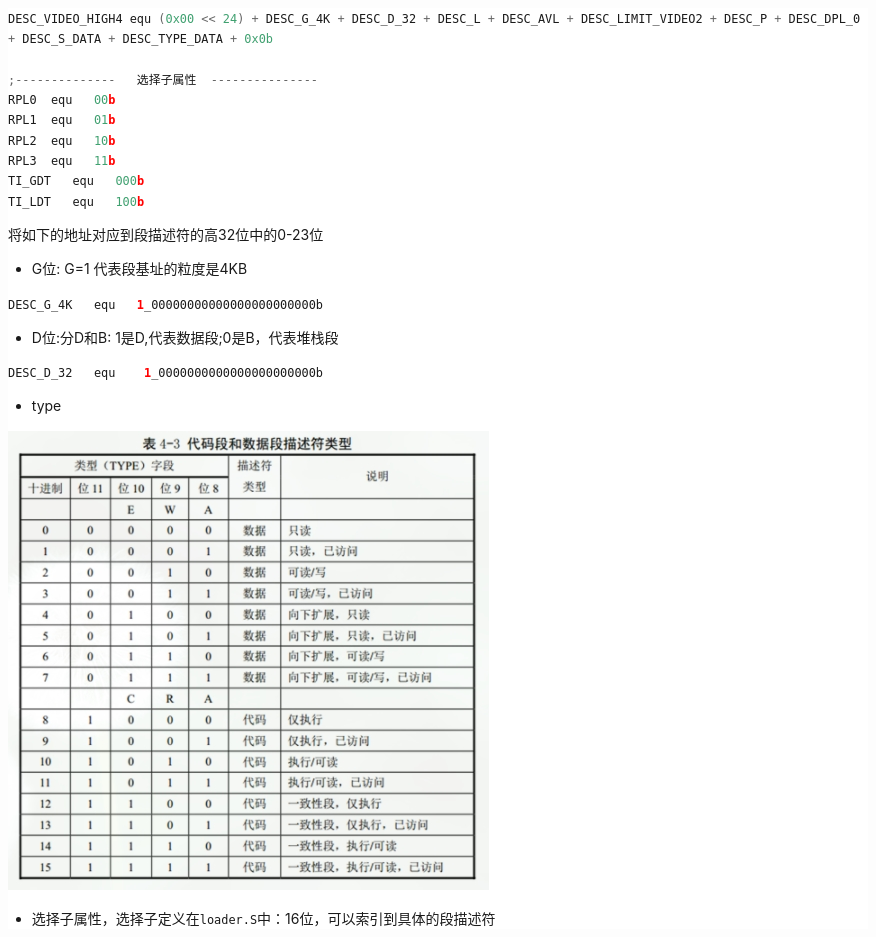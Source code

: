 ```cpp
DESC_VIDEO_HIGH4 equ (0x00 << 24) + DESC_G_4K + DESC_D_32 + DESC_L + DESC_AVL + DESC_LIMIT_VIDEO2 + DESC_P + DESC_DPL_0 + DESC_S_DATA + DESC_TYPE_DATA + 0x0b

;--------------   选择子属性  ---------------
RPL0  equ   00b
RPL1  equ   01b
RPL2  equ   10b
RPL3  equ   11b
TI_GDT	 equ   000b
TI_LDT	 equ   100b
```

将如下的地址对应到段描述符的高32位中的0-23位

* G位: G=1 代表段基址的粒度是4KB

```java
DESC_G_4K   equ	  1_00000000000000000000000b
```

* D位:分D和B: 1是D,代表数据段;0是B，代表堆栈段

```java
DESC_D_32   equ	   1_0000000000000000000000b
```

* type

![](../03_protected_mode/imgs/type.jpg)

* 选择子属性，选择子定义在`loader.S`中：16位，可以索引到具体的段描述符

